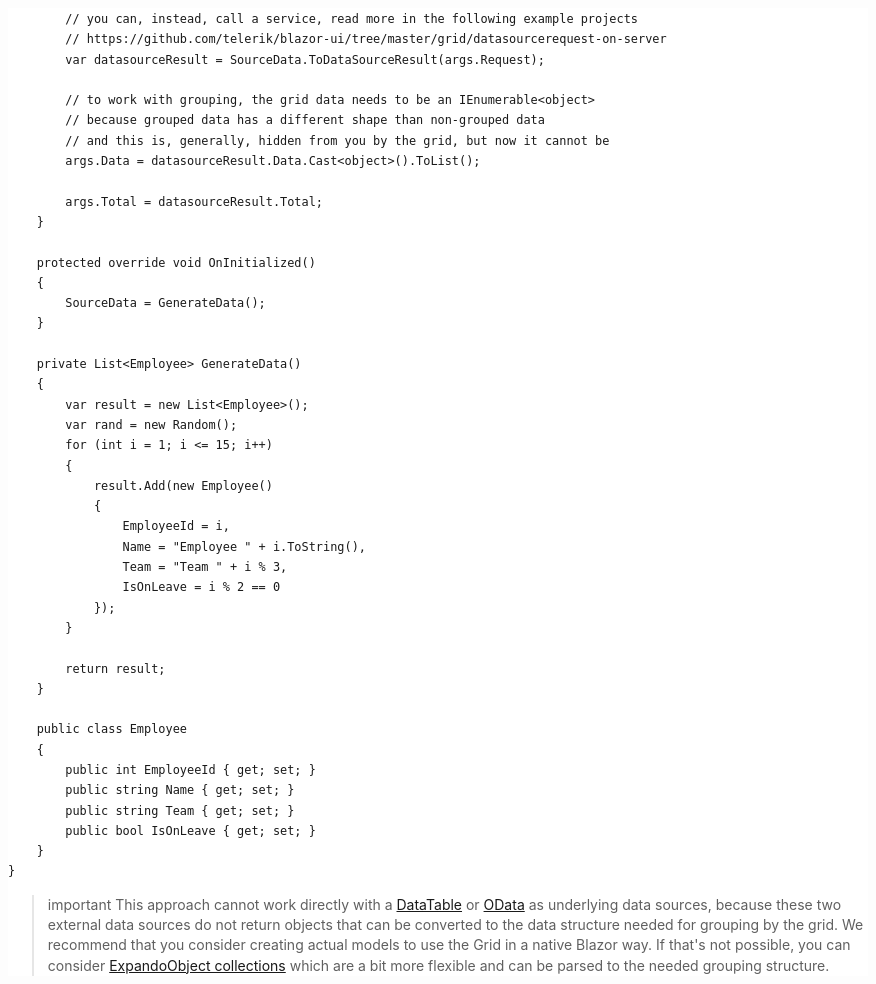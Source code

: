 ````CSHTML
        // you can, instead, call a service, read more in the following example projects
        // https://github.com/telerik/blazor-ui/tree/master/grid/datasourcerequest-on-server
        var datasourceResult = SourceData.ToDataSourceResult(args.Request);

        // to work with grouping, the grid data needs to be an IEnumerable<object>
        // because grouped data has a different shape than non-grouped data
        // and this is, generally, hidden from you by the grid, but now it cannot be
        args.Data = datasourceResult.Data.Cast<object>().ToList();

        args.Total = datasourceResult.Total;
    }

    protected override void OnInitialized()
    {
        SourceData = GenerateData();
    }

    private List<Employee> GenerateData()
    {
        var result = new List<Employee>();
        var rand = new Random();
        for (int i = 1; i <= 15; i++)
        {
            result.Add(new Employee()
            {
                EmployeeId = i,
                Name = "Employee " + i.ToString(),
                Team = "Team " + i % 3,
                IsOnLeave = i % 2 == 0
            });
        }

        return result;
    }

    public class Employee
    {
        public int EmployeeId { get; set; }
        public string Name { get; set; }
        public string Team { get; set; }
        public bool IsOnLeave { get; set; }
    }
}
````

>important This approach cannot work directly with a [DataTable](https://demos.telerik.com/blazor-ui/grid/data-table) or [OData](https://github.com/telerik/blazor-ui/tree/master/grid/odata) as underlying data sources, because these two external data sources do not return objects that can be converted to the data structure needed for grouping by the grid. We recommend that you consider creating actual models to use the Grid in a native Blazor way. If that's not possible, you can consider [ExpandoObject collections](https://github.com/telerik/blazor-ui/tree/master/grid/binding-to-expando-object) which are a bit more flexible and can be parsed to the needed grouping structure.
